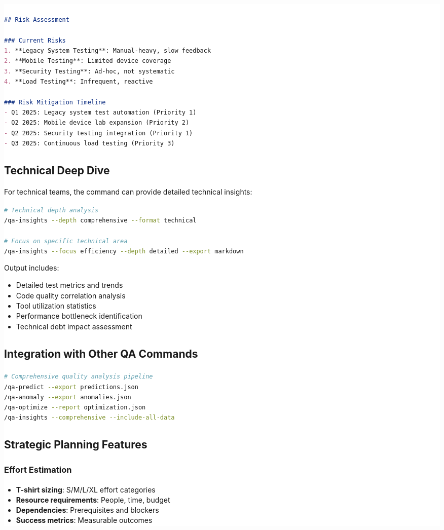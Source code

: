 ```markdown

## Risk Assessment

### Current Risks
1. **Legacy System Testing**: Manual-heavy, slow feedback
2. **Mobile Testing**: Limited device coverage
3. **Security Testing**: Ad-hoc, not systematic
4. **Load Testing**: Infrequent, reactive

### Risk Mitigation Timeline
- Q1 2025: Legacy system test automation (Priority 1)
- Q2 2025: Mobile device lab expansion (Priority 2)
- Q2 2025: Security testing integration (Priority 1)
- Q3 2025: Continuous load testing (Priority 3)
```

## Technical Deep Dive

For technical teams, the command can provide detailed technical insights:

```bash
# Technical depth analysis
/qa-insights --depth comprehensive --format technical

# Focus on specific technical area
/qa-insights --focus efficiency --depth detailed --export markdown
```

Output includes:
- Detailed test metrics and trends
- Code quality correlation analysis
- Tool utilization statistics
- Performance bottleneck identification
- Technical debt impact assessment

## Integration with Other QA Commands

```bash
# Comprehensive quality analysis pipeline
/qa-predict --export predictions.json
/qa-anomaly --export anomalies.json
/qa-optimize --report optimization.json
/qa-insights --comprehensive --include-all-data
```

## Strategic Planning Features

### Effort Estimation
- **T-shirt sizing**: S/M/L/XL effort categories
- **Resource requirements**: People, time, budget
- **Dependencies**: Prerequisites and blockers
- **Success metrics**: Measurable outcomes
